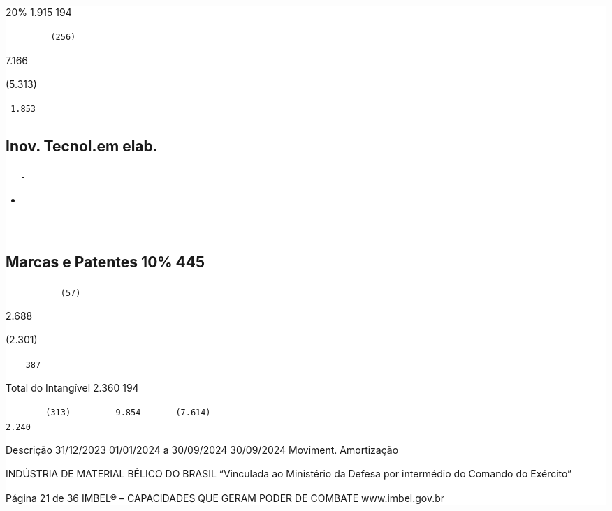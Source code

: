 20%
1.915
194
          
             (256)
7.166
        
(5.313)
      
     1.853 
Inov. Tecnol.em elab.
-
       -
-
           
          - 
Marcas e Patentes
10%
445
-
           
               (57)
2.688
        
(2.301)
      
        387 
Total do Intangível
2.360
194
          
            (313)         9.854       (7.614)
    2.240 
Descrição
31/12/2023
01/01/2024 a 30/09/2024
30/09/2024
Moviment.
Amortização
 
 
 
 
 
 
 
 
 
 
 
 
 
 

INDÚSTRIA DE MATERIAL BÉLICO DO BRASIL 
“Vinculada ao Ministério da Defesa por intermédio do Comando do Exército” 
 
      
 
                             
Página 21 de 36 
IMBEL® – CAPACIDADES QUE GERAM PODER DE COMBATE 
www.imbel.gov.br 
 